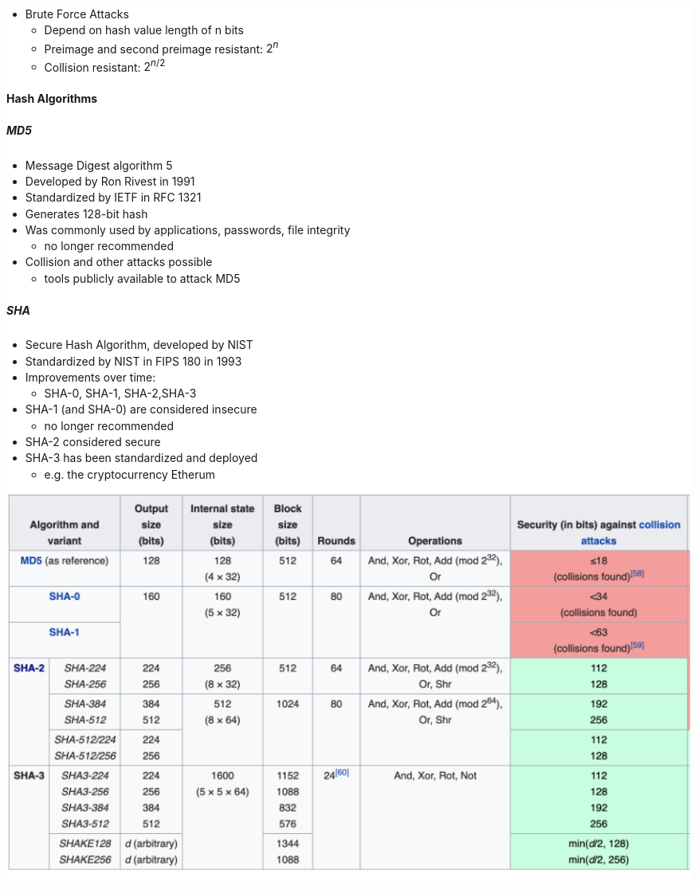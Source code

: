 
* Brute Force Attacks
  * Depend on hash value length of n bits
  * Preimage and second preimage resistant:  $2^n$
  * Collision resistant:  $2^{n/2}$

#### Hash Algorithms

##### MD5

* Message Digest algorithm 5
* Developed by Ron Rivest in 1991
* Standardized by IETF in RFC 1321
* Generates 128-bit hash
* Was commonly used by applications, passwords, file integrity
  * no longer recommended
* Collision and other attacks possible
  * tools publicly available to attack MD5

##### SHA

* Secure Hash Algorithm, developed by NIST
* Standardized by NIST in FIPS 180 in 1993
* Improvements over time:
  * SHA-0, SHA-1, SHA-2,SHA-3
* SHA-1 (and SHA-0) are considered insecure
  * no longer recommended
* SHA-2 considered secure
* SHA-3 has been standardized and deployed
  * e.g.  the cryptocurrency Etherum

<img src ="INF140-summary-pictures/sha.png">

